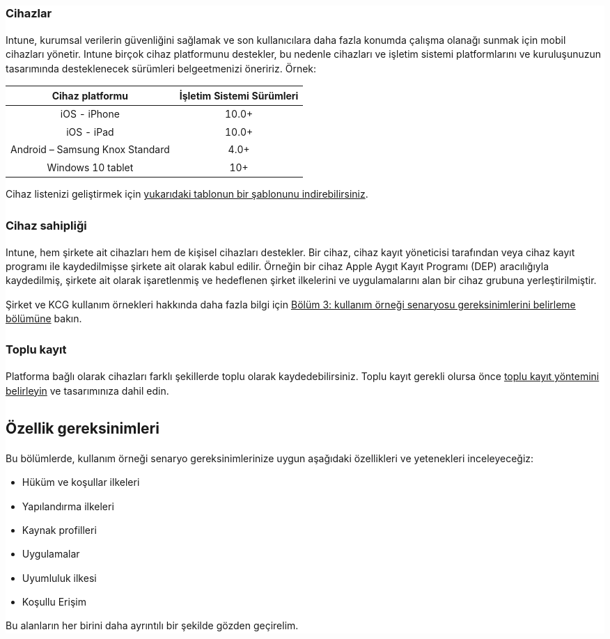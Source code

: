 ### <a name="devices"></a>Cihazlar

Intune, kurumsal verilerin güvenliğini sağlamak ve son kullanıcılara daha fazla konumda çalışma olanağı sunmak için mobil cihazları yönetir. Intune birçok cihaz platformunu destekler, bu nedenle cihazları ve işletim sistemi platformlarını ve kuruluşunuzun tasarımında desteklenecek sürümleri belgeetmenizi öneririz. Örnek:

| **Cihaz platformu** | **İşletim Sistemi Sürümleri** |
|:---:|:---:|
| iOS - iPhone | 10.0+ |                
| iOS - iPad | 10.0+ |               
| Android – Samsung Knox Standard | 4.0+ |
| Windows 10 tablet | 10+ |


Cihaz listenizi geliştirmek için [yukarıdaki tablonun bir şablonunu indirebilirsiniz](https://gallery.technet.microsoft.com/Intune-deployment-planning-fae156c2?redir=0).
### <a name="device-ownership"></a>Cihaz sahipliği

Intune, hem şirkete ait cihazları hem de kişisel cihazları destekler. Bir cihaz, cihaz kayıt yöneticisi tarafından veya cihaz kayıt programı ile kaydedilmişse şirkete ait olarak kabul edilir. Örneğin bir cihaz Apple Aygıt Kayıt Programı (DEP) aracılığıyla kaydedilmiş, şirkete ait olarak işaretlenmiş ve hedeflenen şirket ilkelerini ve uygulamalarını alan bir cihaz grubuna yerleştirilmiştir.

Şirket ve KCG kullanım örnekleri hakkında daha fazla bilgi için [Bölüm 3: kullanım örneği senaryosu gereksinimlerini belirleme bölümüne](planning-guide-requirements.md) bakın.

### <a name="bulk-enrollment"></a>Toplu kayıt

 Platforma bağlı olarak cihazları farklı şekillerde toplu olarak kaydedebilirsiniz. Toplu kayıt gerekli olursa önce [toplu kayıt yöntemini belirleyin](../enrollment/device-enrollment.md) ve tasarımınıza dahil edin.

## <a name="feature-requirements"></a>Özellik gereksinimleri

Bu bölümlerde, kullanım örneği senaryo gereksinimlerinize uygun aşağıdaki özellikleri ve yetenekleri inceleyeceğiz:

- Hüküm ve koşullar ilkeleri

- Yapılandırma ilkeleri

- Kaynak profilleri

- Uygulamalar

- Uyumluluk ilkesi

- Koşullu Erişim

Bu alanların her birini daha ayrıntılı bir şekilde gözden geçirelim.
